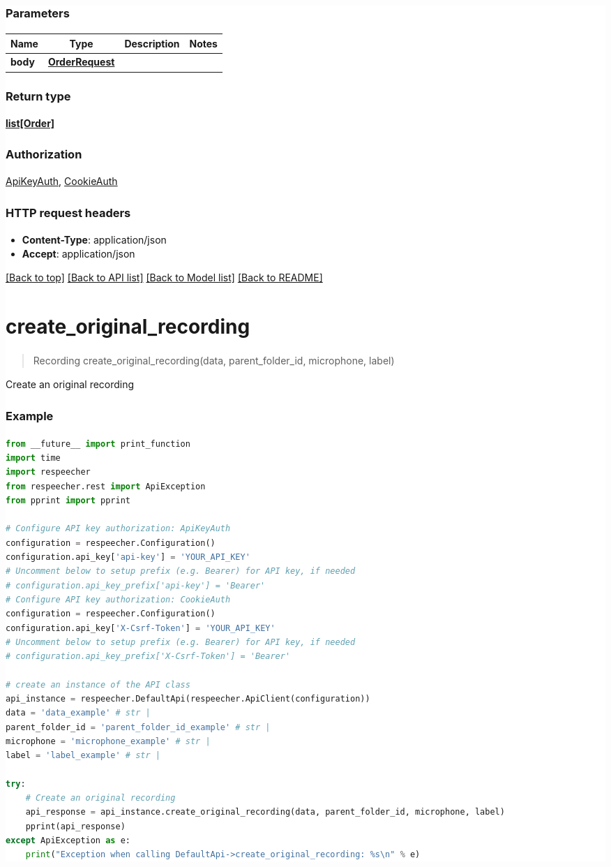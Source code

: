 ### Parameters

Name | Type | Description  | Notes
------------- | ------------- | ------------- | -------------
 **body** | [**OrderRequest**](OrderRequest.md)|  | 

### Return type

[**list[Order]**](Order.md)

### Authorization

[ApiKeyAuth](../README.md#ApiKeyAuth), [CookieAuth](../README.md#CookieAuth)

### HTTP request headers

 - **Content-Type**: application/json
 - **Accept**: application/json

[[Back to top]](#) [[Back to API list]](../README.md#documentation-for-api-endpoints) [[Back to Model list]](../README.md#documentation-for-models) [[Back to README]](../README.md)

# **create_original_recording**
> Recording create_original_recording(data, parent_folder_id, microphone, label)

Create an original recording

### Example
```python
from __future__ import print_function
import time
import respeecher
from respeecher.rest import ApiException
from pprint import pprint

# Configure API key authorization: ApiKeyAuth
configuration = respeecher.Configuration()
configuration.api_key['api-key'] = 'YOUR_API_KEY'
# Uncomment below to setup prefix (e.g. Bearer) for API key, if needed
# configuration.api_key_prefix['api-key'] = 'Bearer'
# Configure API key authorization: CookieAuth
configuration = respeecher.Configuration()
configuration.api_key['X-Csrf-Token'] = 'YOUR_API_KEY'
# Uncomment below to setup prefix (e.g. Bearer) for API key, if needed
# configuration.api_key_prefix['X-Csrf-Token'] = 'Bearer'

# create an instance of the API class
api_instance = respeecher.DefaultApi(respeecher.ApiClient(configuration))
data = 'data_example' # str | 
parent_folder_id = 'parent_folder_id_example' # str | 
microphone = 'microphone_example' # str | 
label = 'label_example' # str | 

try:
    # Create an original recording
    api_response = api_instance.create_original_recording(data, parent_folder_id, microphone, label)
    pprint(api_response)
except ApiException as e:
    print("Exception when calling DefaultApi->create_original_recording: %s\n" % e)
```
